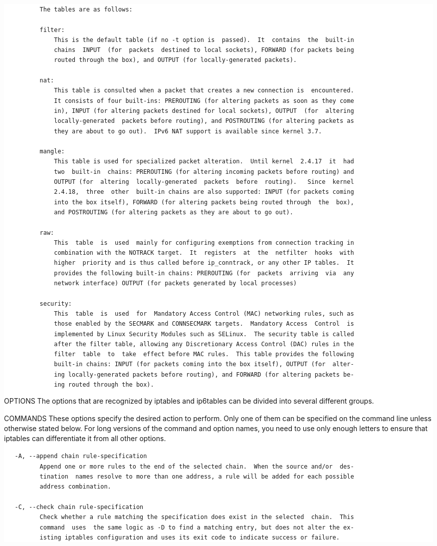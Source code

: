              The tables are as follows:

              filter:
                  This is the default table (if no -t option is  passed).  It  contains  the  built-in
                  chains  INPUT  (for  packets  destined to local sockets), FORWARD (for packets being
                  routed through the box), and OUTPUT (for locally-generated packets).

              nat:
                  This table is consulted when a packet that creates a new connection is  encountered.
                  It consists of four built-ins: PREROUTING (for altering packets as soon as they come
                  in), INPUT (for altering packets destined for local sockets), OUTPUT  (for  altering
                  locally-generated  packets before routing), and POSTROUTING (for altering packets as
                  they are about to go out).  IPv6 NAT support is available since kernel 3.7.

              mangle:
                  This table is used for specialized packet alteration.  Until kernel  2.4.17  it  had
                  two  built-in  chains: PREROUTING (for altering incoming packets before routing) and
                  OUTPUT (for  altering  locally-generated  packets  before  routing).   Since  kernel
                  2.4.18,  three  other  built-in chains are also supported: INPUT (for packets coming
                  into the box itself), FORWARD (for altering packets being routed through  the  box),
                  and POSTROUTING (for altering packets as they are about to go out).

              raw:
                  This  table  is  used  mainly for configuring exemptions from connection tracking in
                  combination with the NOTRACK target.  It  registers  at  the  netfilter  hooks  with
                  higher  priority and is thus called before ip_conntrack, or any other IP tables.  It
                  provides the following built-in chains: PREROUTING (for  packets  arriving  via  any
                  network interface) OUTPUT (for packets generated by local processes)

              security:
                  This  table  is  used  for  Mandatory Access Control (MAC) networking rules, such as
                  those enabled by the SECMARK and CONNSECMARK targets.  Mandatory Access  Control  is
                  implemented by Linux Security Modules such as SELinux.  The security table is called
                  after the filter table, allowing any Discretionary Access Control (DAC) rules in the
                  filter  table  to  take  effect before MAC rules.  This table provides the following
                  built-in chains: INPUT (for packets coming into the box itself), OUTPUT (for  alter‐
                  ing locally-generated packets before routing), and FORWARD (for altering packets be‐
                  ing routed through the box).

OPTIONS
       The options that are recognized by iptables and ip6tables can be divided into several different
       groups.

   COMMANDS
       These  options  specify the desired action to perform. Only one of them can be specified on the
       command line unless otherwise stated below. For long versions of the command and option  names,
       you need to use only enough letters to ensure that iptables can differentiate it from all other
       options.

       -A, --append chain rule-specification
              Append one or more rules to the end of the selected chain.  When the source and/or  des‐
              tination  names resolve to more than one address, a rule will be added for each possible
              address combination.

       -C, --check chain rule-specification
              Check whether a rule matching the specification does exist in the selected  chain.  This
              command  uses  the same logic as -D to find a matching entry, but does not alter the ex‐
              isting iptables configuration and uses its exit code to indicate success or failure.
